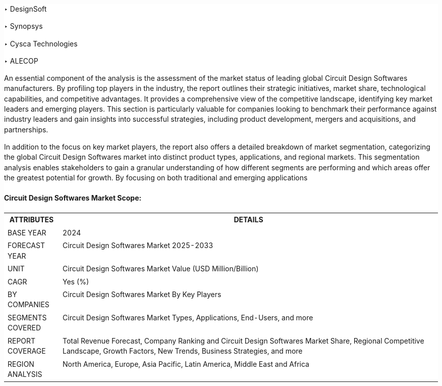 ‣ DesignSoft

‣ Synopsys

‣ Cysca Technologies

‣ ALECOP

An essential component of the analysis is the assessment of the market status of leading global Circuit Design Softwares manufacturers. By profiling top players in the industry, the report outlines their strategic initiatives, market share, technological capabilities, and competitive advantages. It provides a comprehensive view of the competitive landscape, identifying key market leaders and emerging players. This section is particularly valuable for companies looking to benchmark their performance against industry leaders and gain insights into successful strategies, including product development, mergers and acquisitions, and partnerships.

In addition to the focus on key market players, the report also offers a detailed breakdown of market segmentation, categorizing the global Circuit Design Softwares market into distinct product types, applications, and regional markets. This segmentation analysis enables stakeholders to gain a granular understanding of how different segments are performing and which areas offer the greatest potential for growth. By focusing on both traditional and emerging applications

<h4>Circuit Design Softwares Market Scope:</h4>
<table>
<tr>
<th>ATTRIBUTES</th>
<th>DETAILS</th>
</tr>
<tr>
<td>BASE YEAR</td>
<td>2024</td>
</tr>
<tr>
<td>FORECAST YEAR</td>
<td>Circuit Design Softwares Market 2025-2033</td>
</tr>
<tr>
<td>UNIT</td>
<td>Circuit Design Softwares Market Value (USD Million/Billion)</td>
<tr>
<td>CAGR</td>
<td>Yes (%)</td>
</tr>
</tr>
<tr>
<td>BY COMPANIES</td>
<td>Circuit Design Softwares Market By Key Players</td>
</tr>
<tr>
<td>SEGMENTS COVERED</td>
<td>Circuit Design Softwares Market Types, Applications, End-Users, and more</td>
</tr>
<tr>
<td>REPORT COVERAGE</td>
<td>Total Revenue Forecast, Company Ranking and Circuit Design Softwares Market Share, Regional Competitive Landscape, Growth Factors, New Trends, Business Strategies, and more</td>
</tr>
<tr>
<td>REGION ANALYSIS</td>
<td>North America, Europe, Asia Pacific, Latin America, Middle East and Africa</td>
</tr>
</table>
